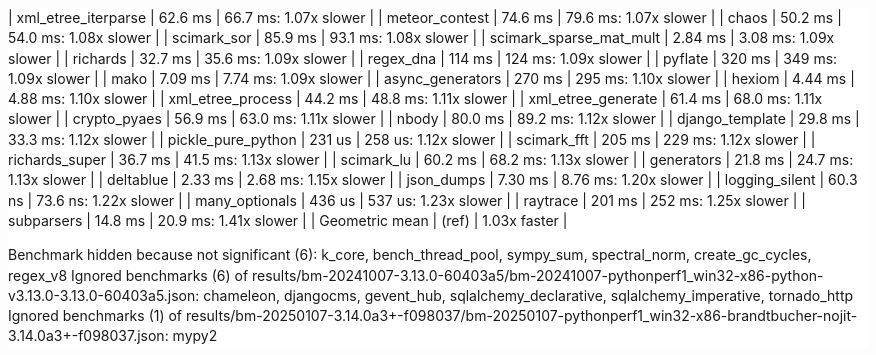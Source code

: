 | xml_etree_iterparse        | 62.6 ms                                                         | 66.7 ms: 1.07x slower                                                  |
| meteor_contest             | 74.6 ms                                                         | 79.6 ms: 1.07x slower                                                  |
| chaos                      | 50.2 ms                                                         | 54.0 ms: 1.08x slower                                                  |
| scimark_sor                | 85.9 ms                                                         | 93.1 ms: 1.08x slower                                                  |
| scimark_sparse_mat_mult    | 2.84 ms                                                         | 3.08 ms: 1.09x slower                                                  |
| richards                   | 32.7 ms                                                         | 35.6 ms: 1.09x slower                                                  |
| regex_dna                  | 114 ms                                                          | 124 ms: 1.09x slower                                                   |
| pyflate                    | 320 ms                                                          | 349 ms: 1.09x slower                                                   |
| mako                       | 7.09 ms                                                         | 7.74 ms: 1.09x slower                                                  |
| async_generators           | 270 ms                                                          | 295 ms: 1.10x slower                                                   |
| hexiom                     | 4.44 ms                                                         | 4.88 ms: 1.10x slower                                                  |
| xml_etree_process          | 44.2 ms                                                         | 48.8 ms: 1.11x slower                                                  |
| xml_etree_generate         | 61.4 ms                                                         | 68.0 ms: 1.11x slower                                                  |
| crypto_pyaes               | 56.9 ms                                                         | 63.0 ms: 1.11x slower                                                  |
| nbody                      | 80.0 ms                                                         | 89.2 ms: 1.12x slower                                                  |
| django_template            | 29.8 ms                                                         | 33.3 ms: 1.12x slower                                                  |
| pickle_pure_python         | 231 us                                                          | 258 us: 1.12x slower                                                   |
| scimark_fft                | 205 ms                                                          | 229 ms: 1.12x slower                                                   |
| richards_super             | 36.7 ms                                                         | 41.5 ms: 1.13x slower                                                  |
| scimark_lu                 | 60.2 ms                                                         | 68.2 ms: 1.13x slower                                                  |
| generators                 | 21.8 ms                                                         | 24.7 ms: 1.13x slower                                                  |
| deltablue                  | 2.33 ms                                                         | 2.68 ms: 1.15x slower                                                  |
| json_dumps                 | 7.30 ms                                                         | 8.76 ms: 1.20x slower                                                  |
| logging_silent             | 60.3 ns                                                         | 73.6 ns: 1.22x slower                                                  |
| many_optionals             | 436 us                                                          | 537 us: 1.23x slower                                                   |
| raytrace                   | 201 ms                                                          | 252 ms: 1.25x slower                                                   |
| subparsers                 | 14.8 ms                                                         | 20.9 ms: 1.41x slower                                                  |
| Geometric mean             | (ref)                                                           | 1.03x faster                                                           |

Benchmark hidden because not significant (6): k_core, bench_thread_pool, sympy_sum, spectral_norm, create_gc_cycles, regex_v8
Ignored benchmarks (6) of results/bm-20241007-3.13.0-60403a5/bm-20241007-pythonperf1_win32-x86-python-v3.13.0-3.13.0-60403a5.json: chameleon, djangocms, gevent_hub, sqlalchemy_declarative, sqlalchemy_imperative, tornado_http
Ignored benchmarks (1) of results/bm-20250107-3.14.0a3+-f098037/bm-20250107-pythonperf1_win32-x86-brandtbucher-nojit-3.14.0a3+-f098037.json: mypy2
